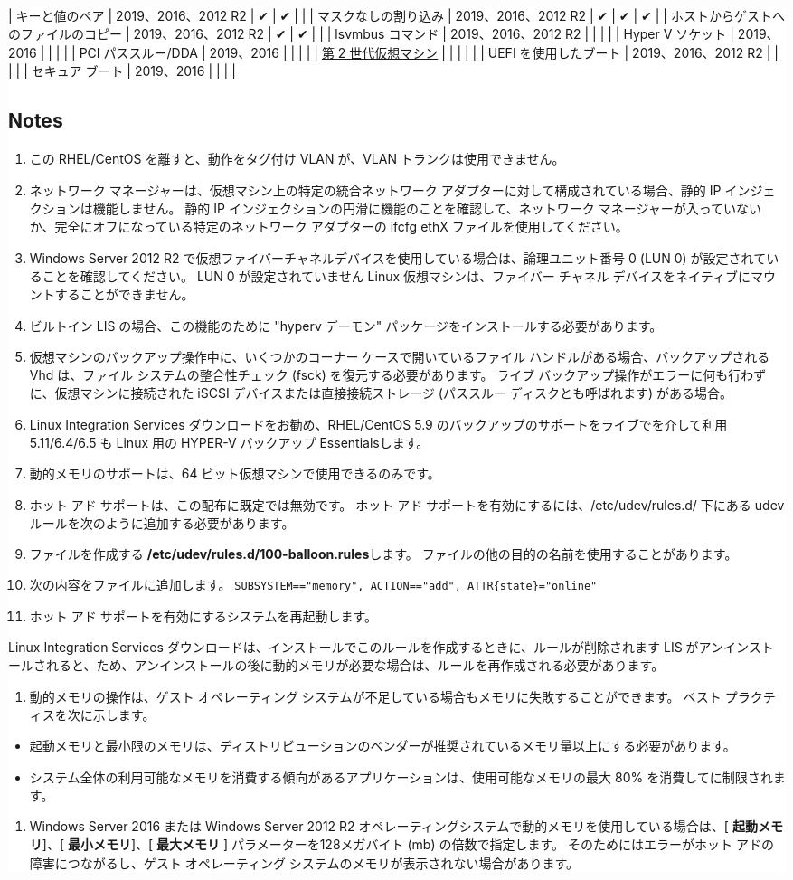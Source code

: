 | キーと値のペア                                                                                                                           | 2019、2016、2012 R2        | ✔                                                                   | ✔                                                                   |                |
| マスクなしの割り込み                                                                                                                   | 2019、2016、2012 R2        | ✔                                                                   | ✔                                                                   | ✔              |
| ホストからゲストへのファイルのコピー                                                                                                             | 2019、2016、2012 R2        | ✔                                                                   | ✔                                                                   |                |
| lsvmbus コマンド                                                                                                                          | 2019、2016、2012 R2        |                                                                     |                                                                     |                |
| Hyper V ソケット                                                                                                                          | 2019、2016                 |                                                                     |                                                                     |                |
| PCI パススルー/DDA                                                                                                                      | 2019、2016                 |                                                                     |                                                                     |                |
| [第 2 世代仮想マシン](Feature-Descriptions-for-Linux-and-FreeBSD-virtual-machines-on-Hyper-V.md#generation-2-virtual-machines) |                            |                                                                     |                                                                     |                |
| UEFI を使用したブート                                                                                                                          | 2019、2016、2012 R2        |                                                                     |                                                                     |                |
| セキュア ブート                                                                                                                              | 2019、2016                 |                                                                     |                                                                     |                |

<a name="notes"></a>Notes
-----

1.  この RHEL/CentOS を離すと、動作をタグ付け VLAN が、VLAN トランクは使用できません。

2.  ネットワーク マネージャーは、仮想マシン上の特定の統合ネットワーク アダプターに対して構成されている場合、静的 IP インジェクションは機能しません。 静的 IP インジェクションの円滑に機能のことを確認して、ネットワーク マネージャーが入っていないか、完全にオフになっている特定のネットワーク アダプターの ifcfg ethX ファイルを使用してください。

3.  Windows Server 2012 R2 で仮想ファイバーチャネルデバイスを使用している場合は、論理ユニット番号 0 (LUN 0) が設定されていることを確認してください。 LUN 0 が設定されていません Linux 仮想マシンは、ファイバー チャネル デバイスをネイティブにマウントすることができません。

4.  ビルトイン LIS の場合、この機能のために "hyperv デーモン" パッケージをインストールする必要があります。

5.  仮想マシンのバックアップ操作中に、いくつかのコーナー ケースで開いているファイル ハンドルがある場合、バックアップされる Vhd は、ファイル システムの整合性チェック (fsck) を復元する必要があります。 ライブ バックアップ操作がエラーに何も行わずに、仮想マシンに接続された iSCSI デバイスまたは直接接続ストレージ (パススルー ディスクとも呼ばれます) がある場合。

6.  Linux Integration Services ダウンロードをお勧め、RHEL/CentOS 5.9 のバックアップのサポートをライブでを介して利用 5.11/6.4/6.5 も [Linux 用の HYPER-V バックアップ Essentials](https://github.com/LIS/backupessentials/tree/1.0)します。

7.  動的メモリのサポートは、64 ビット仮想マシンで使用できるのみです。

8.  ホット アド サポートは、この配布に既定では無効です。 ホット アド サポートを有効にするには、/etc/udev/rules.d/ 下にある udev ルールを次のように追加する必要があります。

9.  ファイルを作成する **/etc/udev/rules.d/100-balloon.rules**します。 ファイルの他の目的の名前を使用することがあります。

10. 次の内容をファイルに追加します。 `SUBSYSTEM=="memory", ACTION=="add",
    ATTR{state}="online"`

11. ホット アド サポートを有効にするシステムを再起動します。

Linux Integration Services ダウンロードは、インストールでこのルールを作成するときに、ルールが削除されます LIS がアンインストールされると、ため、アンインストールの後に動的メモリが必要な場合は、ルールを再作成される必要があります。

1.  動的メモリの操作は、ゲスト オペレーティング システムが不足している場合もメモリに失敗することができます。 ベスト プラクティスを次に示します。

-   起動メモリと最小限のメモリは、ディストリビューションのベンダーが推奨されているメモリ量以上にする必要があります。

-   システム全体の利用可能なメモリを消費する傾向があるアプリケーションは、使用可能なメモリの最大 80% を消費してに制限されます。

1.  Windows Server 2016 または Windows Server 2012 R2 オペレーティングシステムで動的メモリを使用している場合は、[ **起動メモリ**]、[ **最小メモリ**]、[ **最大メモリ** ] パラメーターを128メガバイト (mb) の倍数で指定します。
    そのためにはエラーがホット アドの障害につながるし、ゲスト オペレーティング システムのメモリが表示されない場合があります。
